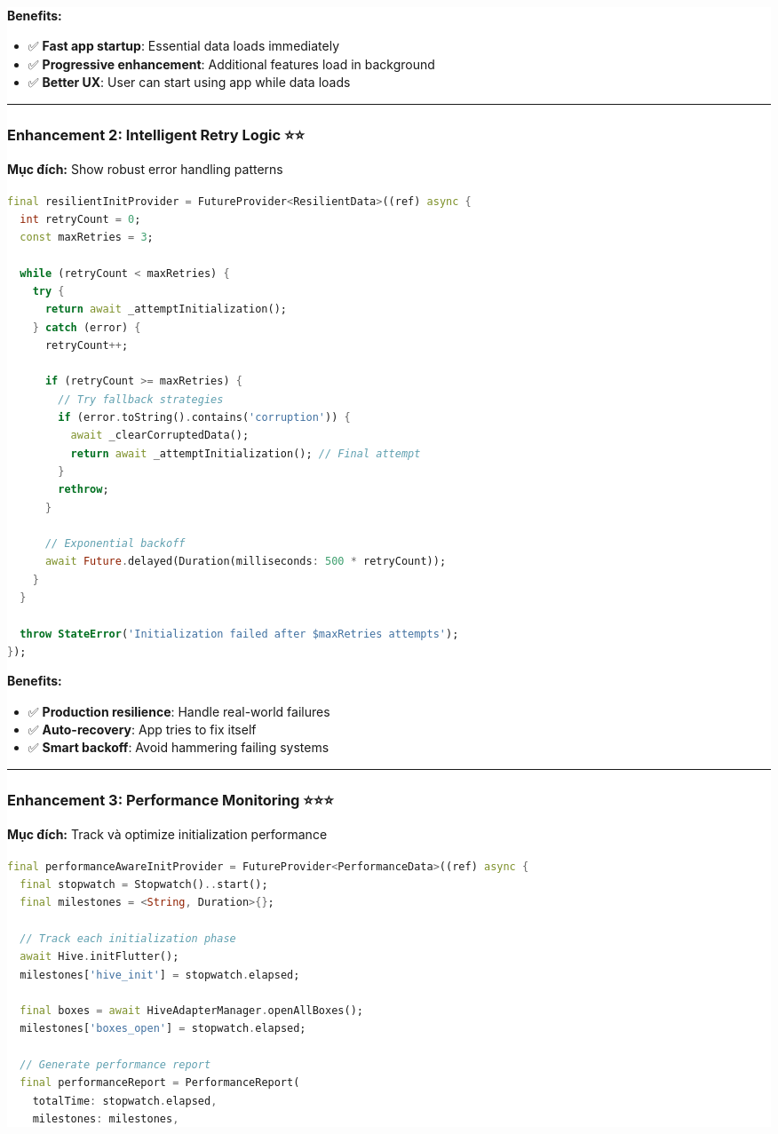 **Benefits:**
- ✅ **Fast app startup**: Essential data loads immediately
- ✅ **Progressive enhancement**: Additional features load in background
- ✅ **Better UX**: User can start using app while data loads

---

### **Enhancement 2: Intelligent Retry Logic** ⭐⭐
**Mục đích:** Show robust error handling patterns

```dart
final resilientInitProvider = FutureProvider<ResilientData>((ref) async {
  int retryCount = 0;
  const maxRetries = 3;
  
  while (retryCount < maxRetries) {
    try {
      return await _attemptInitialization();
    } catch (error) {
      retryCount++;
      
      if (retryCount >= maxRetries) {
        // Try fallback strategies
        if (error.toString().contains('corruption')) {
          await _clearCorruptedData();
          return await _attemptInitialization(); // Final attempt
        }
        rethrow;
      }
      
      // Exponential backoff
      await Future.delayed(Duration(milliseconds: 500 * retryCount));
    }
  }
  
  throw StateError('Initialization failed after $maxRetries attempts');
});
```

**Benefits:**
- ✅ **Production resilience**: Handle real-world failures
- ✅ **Auto-recovery**: App tries to fix itself
- ✅ **Smart backoff**: Avoid hammering failing systems

---

### **Enhancement 3: Performance Monitoring** ⭐⭐⭐
**Mục đích:** Track và optimize initialization performance

```dart
final performanceAwareInitProvider = FutureProvider<PerformanceData>((ref) async {
  final stopwatch = Stopwatch()..start();
  final milestones = <String, Duration>{};
  
  // Track each initialization phase
  await Hive.initFlutter();
  milestones['hive_init'] = stopwatch.elapsed;
  
  final boxes = await HiveAdapterManager.openAllBoxes();
  milestones['boxes_open'] = stopwatch.elapsed;
  
  // Generate performance report
  final performanceReport = PerformanceReport(
    totalTime: stopwatch.elapsed,
    milestones: milestones,
```